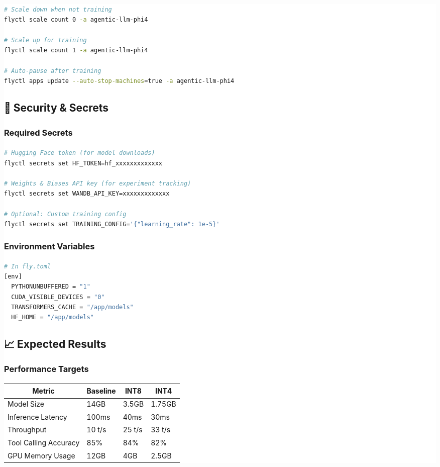 ```bash
# Scale down when not training
flyctl scale count 0 -a agentic-llm-phi4

# Scale up for training
flyctl scale count 1 -a agentic-llm-phi4

# Auto-pause after training
flyctl apps update --auto-stop-machines=true -a agentic-llm-phi4
```

## 🔐 Security & Secrets

### Required Secrets

```bash
# Hugging Face token (for model downloads)
flyctl secrets set HF_TOKEN=hf_xxxxxxxxxxxxx

# Weights & Biases API key (for experiment tracking)
flyctl secrets set WANDB_API_KEY=xxxxxxxxxxxxx

# Optional: Custom training config
flyctl secrets set TRAINING_CONFIG='{"learning_rate": 1e-5}'
```

### Environment Variables

```bash
# In fly.toml
[env]
  PYTHONUNBUFFERED = "1"
  CUDA_VISIBLE_DEVICES = "0"
  TRANSFORMERS_CACHE = "/app/models"
  HF_HOME = "/app/models"
```

## 📈 Expected Results

### Performance Targets

| Metric                  | Baseline | INT8    | INT4    |
|-------------------------|----------|---------|---------|
| Model Size              | 14GB     | 3.5GB   | 1.75GB  |
| Inference Latency       | 100ms    | 40ms    | 30ms    |
| Throughput              | 10 t/s   | 25 t/s  | 33 t/s  |
| Tool Calling Accuracy   | 85%      | 84%     | 82%     |
| GPU Memory Usage        | 12GB     | 4GB     | 2.5GB   |
